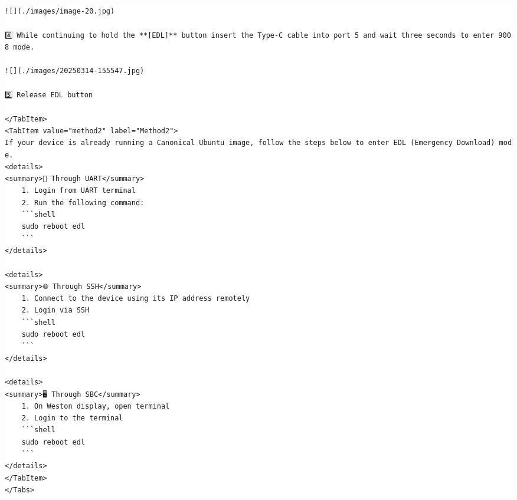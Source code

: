 	![](./images/image-20.jpg)

	4️⃣ While continuing to hold the **[EDL]** button insert the Type-C cable into port 5 and wait three seconds to enter 9008 mode.

	![](./images/20250314-155547.jpg)
   
    5️⃣ Release EDL button

	</TabItem>
	<TabItem value="method2" label="Method2">
    If your device is already running a Canonical Ubuntu image, follow the steps below to enter EDL (Emergency Download) mode.
    <details>
    <summary>🔧 Through UART</summary>
        1. Login from UART terminal  
        2. Run the following command:
        ```shell
        sudo reboot edl
        ```
    </details>

    <details>
    <summary>🌐 Through SSH</summary>
        1. Connect to the device using its IP address remotely  
        2. Login via SSH  
        ```shell
        sudo reboot edl
        ```
    </details>

    <details>
    <summary>🖥️ Through SBC</summary>
        1. On Weston display, open terminal
        2. Login to the terminal
        ```shell
        sudo reboot edl
        ```
    </details>
	</TabItem>
	</Tabs>
